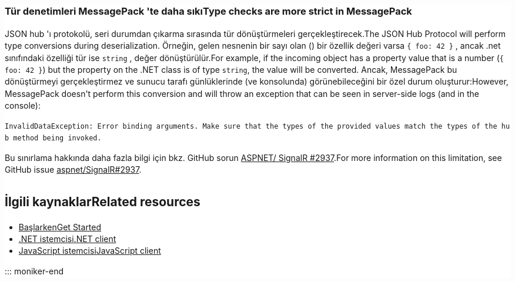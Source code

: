 ### <a name="type-checks-are-more-strict-in-messagepack"></a><span data-ttu-id="7e8bf-344">Tür denetimleri MessagePack 'te daha sıkı</span><span class="sxs-lookup"><span data-stu-id="7e8bf-344">Type checks are more strict in MessagePack</span></span>

<span data-ttu-id="7e8bf-345">JSON hub 'ı protokolü, seri durumdan çıkarma sırasında tür dönüştürmeleri gerçekleştirecek.</span><span class="sxs-lookup"><span data-stu-id="7e8bf-345">The JSON Hub Protocol will perform type conversions during deserialization.</span></span> <span data-ttu-id="7e8bf-346">Örneğin, gelen nesnenin bir sayı olan () bir özellik değeri varsa `{ foo: 42 }` , ancak .net sınıfındaki özelliği tür ise `string` , değer dönüştürülür.</span><span class="sxs-lookup"><span data-stu-id="7e8bf-346">For example, if the incoming object has a property value that is a number (`{ foo: 42 }`) but the property on the .NET class is of type `string`, the value will be converted.</span></span> <span data-ttu-id="7e8bf-347">Ancak, MessagePack bu dönüştürmeyi gerçekleştirmez ve sunucu tarafı günlüklerinde (ve konsolunda) görünebileceğini bir özel durum oluşturur:</span><span class="sxs-lookup"><span data-stu-id="7e8bf-347">However, MessagePack doesn't perform this conversion and will throw an exception that can be seen in server-side logs (and in the console):</span></span>

```
InvalidDataException: Error binding arguments. Make sure that the types of the provided values match the types of the hub method being invoked.
```

<span data-ttu-id="7e8bf-348">Bu sınırlama hakkında daha fazla bilgi için bkz. GitHub sorun [ASPNET/ SignalR #2937](https://github.com/aspnet/SignalR/issues/2937).</span><span class="sxs-lookup"><span data-stu-id="7e8bf-348">For more information on this limitation, see GitHub issue [aspnet/SignalR#2937](https://github.com/aspnet/SignalR/issues/2937).</span></span>

## <a name="related-resources"></a><span data-ttu-id="7e8bf-349">İlgili kaynaklar</span><span class="sxs-lookup"><span data-stu-id="7e8bf-349">Related resources</span></span>

* [<span data-ttu-id="7e8bf-350">Başlarken</span><span class="sxs-lookup"><span data-stu-id="7e8bf-350">Get Started</span></span>](xref:tutorials/signalr)
* [<span data-ttu-id="7e8bf-351">.NET istemcisi</span><span class="sxs-lookup"><span data-stu-id="7e8bf-351">.NET client</span></span>](xref:signalr/dotnet-client)
* [<span data-ttu-id="7e8bf-352">JavaScript istemcisi</span><span class="sxs-lookup"><span data-stu-id="7e8bf-352">JavaScript client</span></span>](xref:signalr/javascript-client)

::: moniker-end
